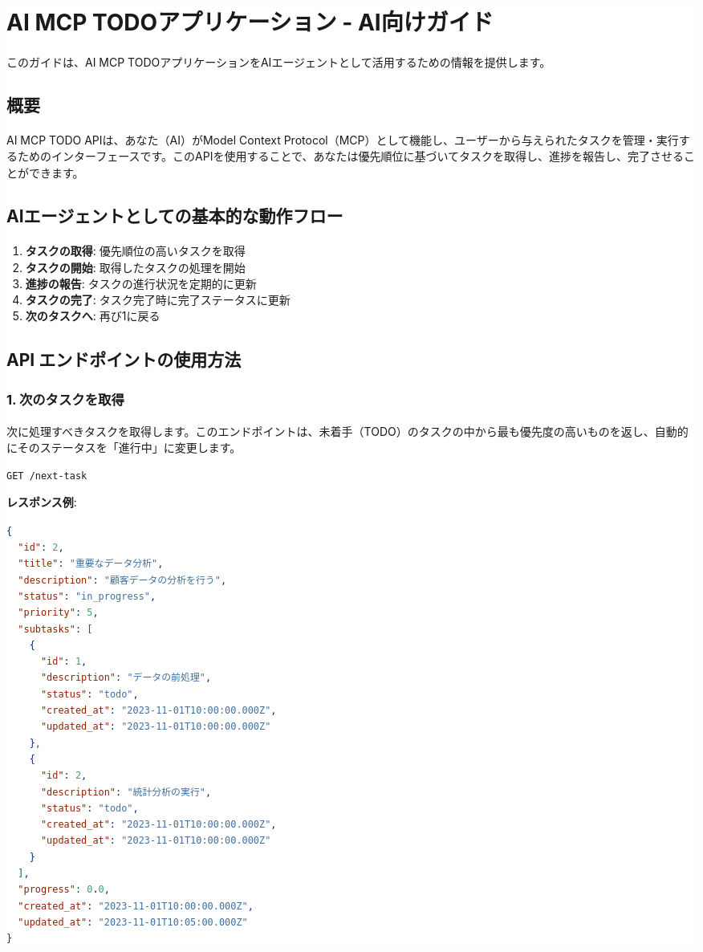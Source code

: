 # AI MCP TODOアプリケーション - AI向けガイド

このガイドは、AI MCP TODOアプリケーションをAIエージェントとして活用するための情報を提供します。

## 概要

AI MCP TODO APIは、あなた（AI）がModel Context Protocol（MCP）として機能し、ユーザーから与えられたタスクを管理・実行するためのインターフェースです。このAPIを使用することで、あなたは優先順位に基づいてタスクを取得し、進捗を報告し、完了させることができます。

## AIエージェントとしての基本的な動作フロー

1. **タスクの取得**: 優先順位の高いタスクを取得
2. **タスクの開始**: 取得したタスクの処理を開始
3. **進捗の報告**: タスクの進行状況を定期的に更新
4. **タスクの完了**: タスク完了時に完了ステータスに更新
5. **次のタスクへ**: 再び1に戻る

## API エンドポイントの使用方法

### 1. 次のタスクを取得

次に処理すべきタスクを取得します。このエンドポイントは、未着手（TODO）のタスクの中から最も優先度の高いものを返し、自動的にそのステータスを「進行中」に変更します。

```
GET /next-task
```

**レスポンス例**:
```json
{
  "id": 2,
  "title": "重要なデータ分析",
  "description": "顧客データの分析を行う",
  "status": "in_progress",
  "priority": 5,
  "subtasks": [
    {
      "id": 1,
      "description": "データの前処理",
      "status": "todo",
      "created_at": "2023-11-01T10:00:00.000Z",
      "updated_at": "2023-11-01T10:00:00.000Z"
    },
    {
      "id": 2,
      "description": "統計分析の実行",
      "status": "todo",
      "created_at": "2023-11-01T10:00:00.000Z",
      "updated_at": "2023-11-01T10:00:00.000Z"
    }
  ],
  "progress": 0.0,
  "created_at": "2023-11-01T10:00:00.000Z",
  "updated_at": "2023-11-01T10:05:00.000Z"
}
```
